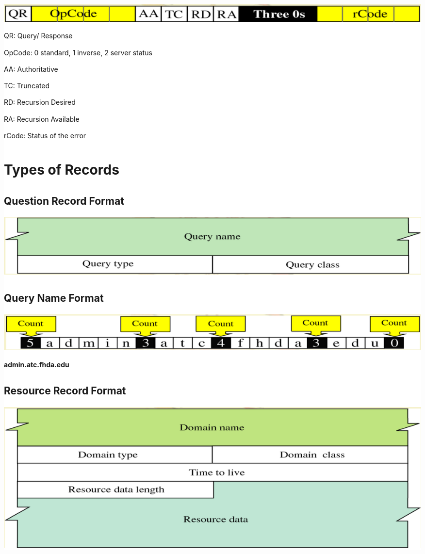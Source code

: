![Untitled](DNS%20Protocol/Untitled%2021.png)

QR: Query/ Response

OpCode: 0 standard, 1 inverse, 2 server status

AA: Authoritative

TC: Truncated

RD: Recursion Desired

RA: Recursion Available

rCode: Status of the error

# Types of Records

## Question Record Format

![Untitled](DNS%20Protocol/Untitled%2022.png)

## Query Name Format

![Untitled](DNS%20Protocol/Untitled%2023.png)

**admin.atc.fhda.edu**

## Resource Record Format

![Untitled](DNS%20Protocol/Untitled%2024.png)
